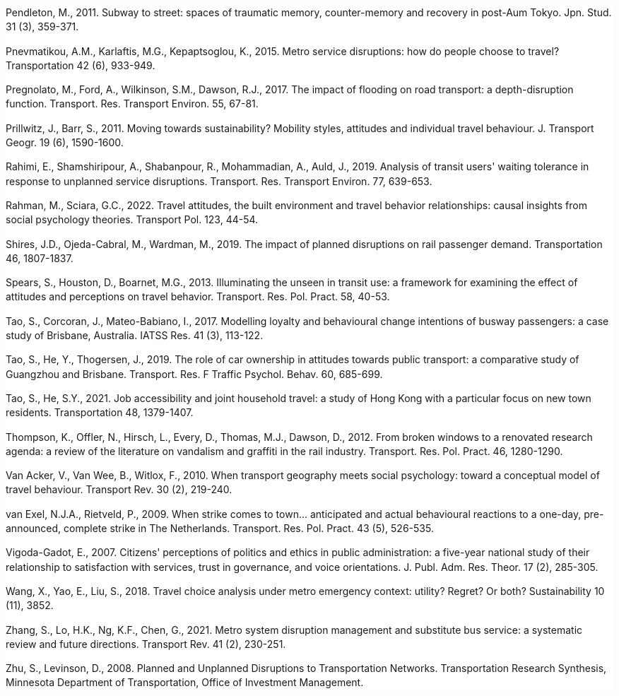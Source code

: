 Pendleton, M., 2011. Subway to street: spaces of traumatic memory, counter-memory and recovery in post-Aum Tokyo. Jpn. Stud. 31 (3), 359-371.

Pnevmatikou, A.M., Karlaftis, M.G., Kepaptsoglou, K., 2015. Metro service disruptions: how do people choose to travel? Transportation 42 (6), 933-949.

Pregnolato, M., Ford, A., Wilkinson, S.M., Dawson, R.J., 2017. The impact of flooding on road transport: a depth-disruption function. Transport. Res. Transport Environ. 55, 67-81.

Prillwitz, J., Barr, S., 2011. Moving towards sustainability? Mobility styles, attitudes and individual travel behaviour. J. Transport Geogr. 19 (6), 1590-1600.

Rahimi, E., Shamshiripour, A., Shabanpour, R., Mohammadian, A., Auld, J., 2019. Analysis of transit users' waiting tolerance in response to unplanned service disruptions. Transport. Res. Transport Environ. 77, 639-653.

Rahman, M., Sciara, G.C., 2022. Travel attitudes, the built environment and travel behavior relationships: causal insights from social psychology theories. Transport Pol. 123, 44-54.

Shires, J.D., Ojeda-Cabral, M., Wardman, M., 2019. The impact of planned disruptions on rail passenger demand. Transportation 46, 1807-1837.

Spears, S., Houston, D., Boarnet, M.G., 2013. Illuminating the unseen in transit use: a framework for examining the effect of attitudes and perceptions on travel behavior. Transport. Res. Pol. Pract. 58, 40-53.

Tao, S., Corcoran, J., Mateo-Babiano, I., 2017. Modelling loyalty and behavioural change intentions of busway passengers: a case study of Brisbane, Australia. IATSS Res. 41 (3), 113-122.

Tao, S., He, Y., Thogersen, J., 2019. The role of car ownership in attitudes towards public transport: a comparative study of Guangzhou and Brisbane. Transport. Res. F Traffic Psychol. Behav. 60, 685-699.

Tao, S., He, S.Y., 2021. Job accessibility and joint household travel: a study of Hong Kong with a particular focus on new town residents. Transportation 48, 1379-1407.

Thompson, K., Offler, N., Hirsch, L., Every, D., Thomas, M.J., Dawson, D., 2012. From broken windows to a renovated research agenda: a review of the literature on vandalism and graffiti in the rail industry. Transport. Res. Pol. Pract. 46, 1280-1290.

Van Acker, V., Van Wee, B., Witlox, F., 2010. When transport geography meets social psychology: toward a conceptual model of travel behaviour. Transport Rev. 30 (2), 219-240.

van Exel, N.J.A., Rietveld, P., 2009. When strike comes to town... anticipated and actual behavioural reactions to a one-day, pre-announced, complete strike in The Netherlands. Transport. Res. Pol. Pract. 43 (5), 526-535.

Vigoda-Gadot, E., 2007. Citizens' perceptions of politics and ethics in public administration: a five-year national study of their relationship to satisfaction with services, trust in governance, and voice orientations. J. Publ. Adm. Res. Theor. 17 (2), 285-305.

Wang, X., Yao, E., Liu, S., 2018. Travel choice analysis under metro emergency context: utility? Regret? Or both? Sustainability 10 (11), 3852.

Zhang, S., Lo, H.K., Ng, K.F., Chen, G., 2021. Metro system disruption management and substitute bus service: a systematic review and future directions. Transport Rev. 41 (2), 230-251.

Zhu, S., Levinson, D., 2008. Planned and Unplanned Disruptions to Transportation Networks. Transportation Research Synthesis, Minnesota Department of Transportation, Office of Investment Management.
